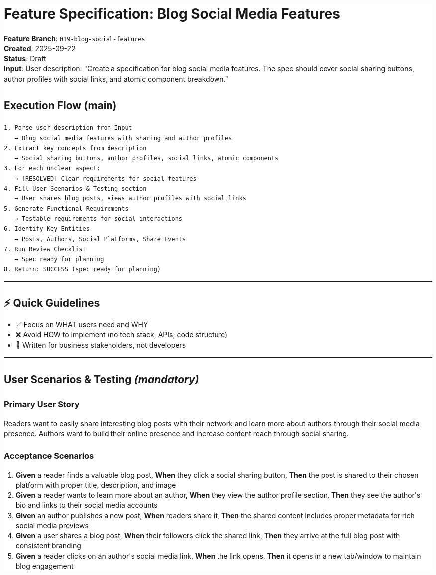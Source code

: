 # Feature Specification: Blog Social Media Features

**Feature Branch**: `019-blog-social-features`  
**Created**: 2025-09-22  
**Status**: Draft  
**Input**: User description: "Create a specification for blog social media features. The spec should cover social sharing buttons, author profiles with social links, and atomic component breakdown."

## Execution Flow (main)

```
1. Parse user description from Input
   → Blog social media features with sharing and author profiles
2. Extract key concepts from description
   → Social sharing buttons, author profiles, social links, atomic components
3. For each unclear aspect:
   → [RESOLVED] Clear requirements for social features
4. Fill User Scenarios & Testing section
   → User shares blog posts, views author profiles with social links
5. Generate Functional Requirements
   → Testable requirements for social interactions
6. Identify Key Entities
   → Posts, Authors, Social Platforms, Share Events
7. Run Review Checklist
   → Spec ready for planning
8. Return: SUCCESS (spec ready for planning)
```

---

## ⚡ Quick Guidelines

- ✅ Focus on WHAT users need and WHY
- ❌ Avoid HOW to implement (no tech stack, APIs, code structure)
- 👥 Written for business stakeholders, not developers

---

## User Scenarios & Testing _(mandatory)_

### Primary User Story

Readers want to easily share interesting blog posts with their network and learn more about authors through their social media presence. Authors want to build their online presence and increase content reach through social sharing.

### Acceptance Scenarios

1. **Given** a reader finds a valuable blog post, **When** they click a social sharing button, **Then** the post is shared to their chosen platform with proper title, description, and image
2. **Given** a reader wants to learn more about an author, **When** they view the author profile section, **Then** they see the author's bio and links to their social media accounts
3. **Given** an author publishes a new post, **When** readers share it, **Then** the shared content includes proper metadata for rich social media previews
4. **Given** a user shares a blog post, **When** their followers click the shared link, **Then** they arrive at the full blog post with consistent branding
5. **Given** a reader clicks on an author's social media link, **When** the link opens, **Then** it opens in a new tab/window to maintain blog engagement
